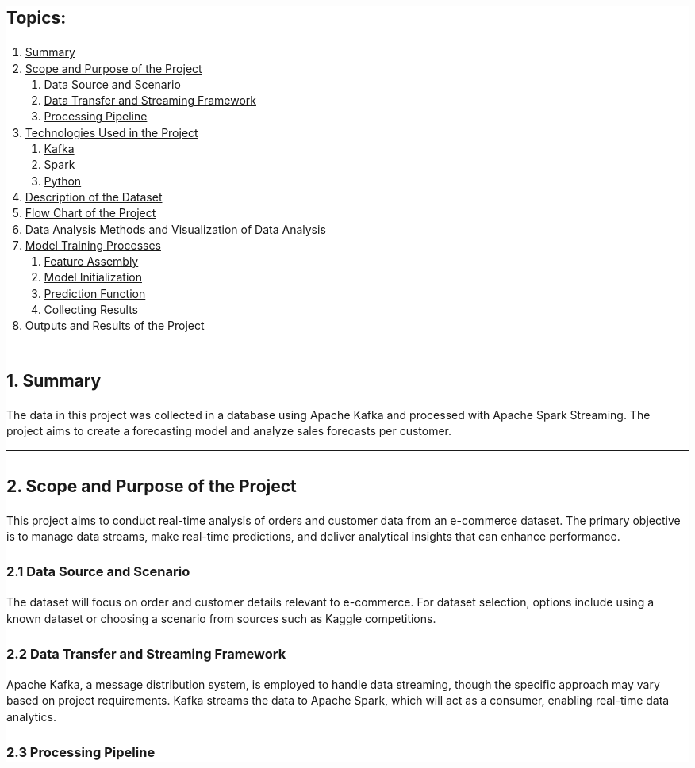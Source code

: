 
## Topics:
1. [Summary](#summary)
2. [Scope and Purpose of the Project](#scope-and-purpose-of-the-project)
    1. [Data Source and Scenario](#data-source-and-scenario)
    2. [Data Transfer and Streaming Framework](#data-transfer-and-streaming-framework)
    3. [Processing Pipeline](#processing-pipeline)
3. [Technologies Used in the Project](#technologies-used-in-the-project)
    1. [Kafka](#kafka)
    2. [Spark](#spark)
    3. [Python](#python)
4. [Description of the Dataset](#description-of-the-dataset)
5. [Flow Chart of the Project](#flow-chart-of-the-project)
6. [Data Analysis Methods and Visualization of Data Analysis](#data-analysis-methods-and-visualization-of-data-analysis)
7. [Model Training Processes](#model-training-processes)
    1. [Feature Assembly](#feature-assembly)
    2. [Model Initialization](#model-initialization)
    3. [Prediction Function](#prediction-function)
    4. [Collecting Results](#collecting-results)
8. [Outputs and Results of the Project](#outputs-and-results-of-the-project)

---

## 1. Summary

The data in this project was collected in a database using Apache Kafka and processed with Apache Spark Streaming. The project aims to create a forecasting model and analyze sales forecasts per customer.

---

## 2. Scope and Purpose of the Project

This project aims to conduct real-time analysis of orders and customer data from an e-commerce dataset. The primary objective is to manage data streams, make real-time predictions, and deliver analytical insights that can enhance performance.

### 2.1 Data Source and Scenario

The dataset will focus on order and customer details relevant to e-commerce. For dataset selection, options include using a known dataset or choosing a scenario from sources such as Kaggle competitions.

### 2.2 Data Transfer and Streaming Framework

Apache Kafka, a message distribution system, is employed to handle data streaming, though the specific approach may vary based on project requirements. Kafka streams the data to Apache Spark, which will act as a consumer, enabling real-time data analytics.

### 2.3 Processing Pipeline
